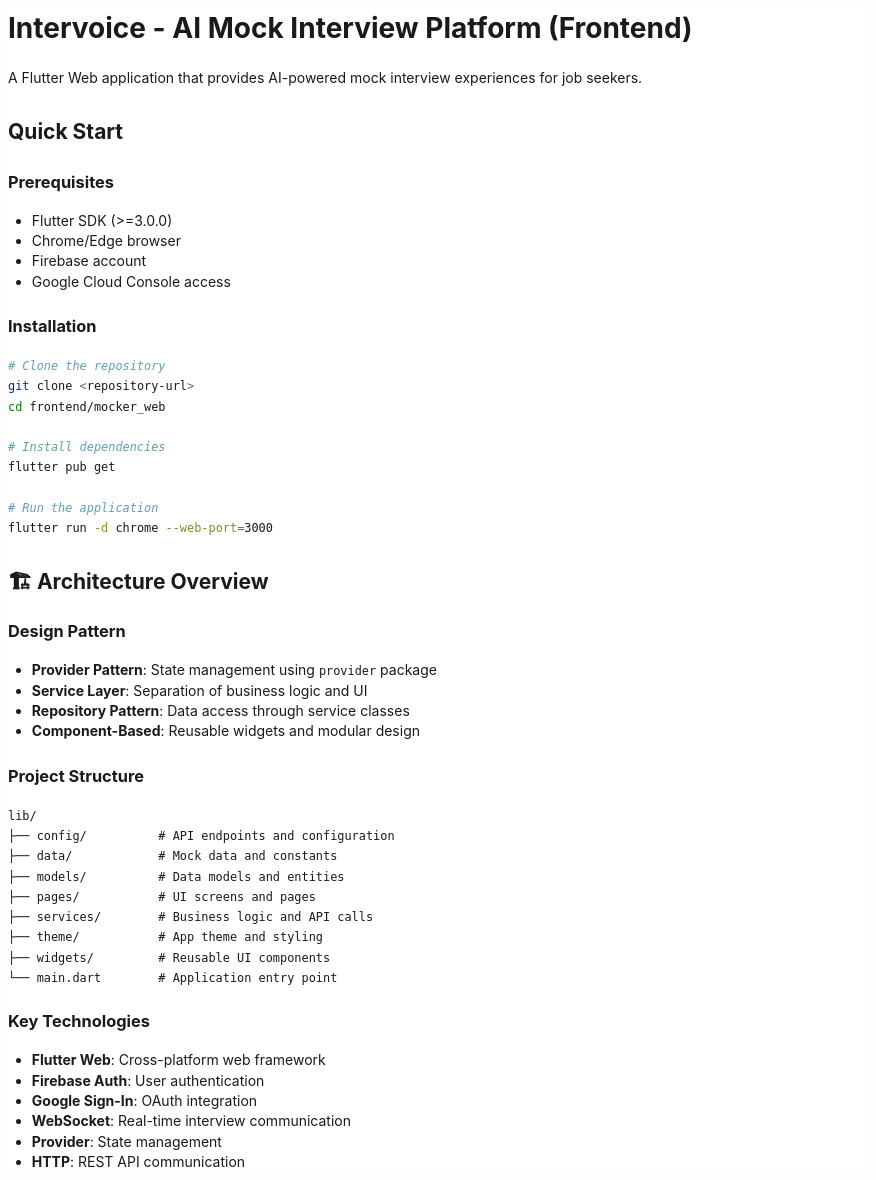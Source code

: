 # Intervoice - AI Mock Interview Platform (Frontend)

A Flutter Web application that provides AI-powered mock interview experiences for job seekers.

## Quick Start

### Prerequisites
- Flutter SDK (>=3.0.0)
- Chrome/Edge browser
- Firebase account
- Google Cloud Console access

### Installation
```bash
# Clone the repository
git clone <repository-url>
cd frontend/mocker_web

# Install dependencies
flutter pub get

# Run the application
flutter run -d chrome --web-port=3000
```

## 🏗️ Architecture Overview

### **Design Pattern**
- **Provider Pattern**: State management using `provider` package
- **Service Layer**: Separation of business logic and UI
- **Repository Pattern**: Data access through service classes
- **Component-Based**: Reusable widgets and modular design

### **Project Structure**
```
lib/
├── config/          # API endpoints and configuration
├── data/            # Mock data and constants
├── models/          # Data models and entities
├── pages/           # UI screens and pages
├── services/        # Business logic and API calls
├── theme/           # App theme and styling
├── widgets/         # Reusable UI components
└── main.dart        # Application entry point
```

### **Key Technologies**
- **Flutter Web**: Cross-platform web framework
- **Firebase Auth**: User authentication
- **Google Sign-In**: OAuth integration
- **WebSocket**: Real-time interview communication
- **Provider**: State management
- **HTTP**: REST API communication
